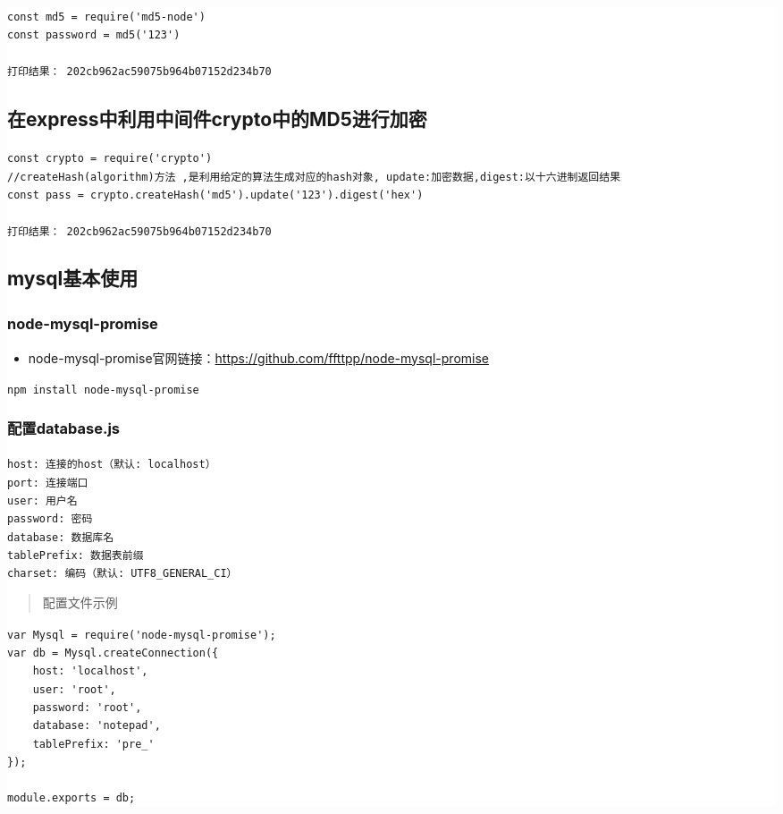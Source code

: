 ```
const md5 = require('md5-node')
const password = md5('123')

打印结果： 202cb962ac59075b964b07152d234b70
```

## 在express中利用中间件crypto中的MD5进行加密

```
const crypto = require('crypto')
//createHash(algorithm)方法 ,是利用给定的算法生成对应的hash对象, update:加密数据,digest:以十六进制返回结果
const pass = crypto.createHash('md5').update('123').digest('hex')

打印结果： 202cb962ac59075b964b07152d234b70
```

## mysql基本使用

### node-mysql-promise

- node-mysql-promise官网链接：https://github.com/ffttpp/node-mysql-promise

```
npm install node-mysql-promise
```

### 配置database.js

```
host: 连接的host（默认: localhost）
port: 连接端口
user: 用户名
password: 密码
database: 数据库名
tablePrefix: 数据表前缀
charset: 编码（默认: UTF8_GENERAL_CI）
```

> 配置文件示例

```
var Mysql = require('node-mysql-promise');
var db = Mysql.createConnection({
    host: 'localhost',
    user: 'root',
    password: 'root',
    database: 'notepad',
    tablePrefix: 'pre_'
});

module.exports = db;
```
